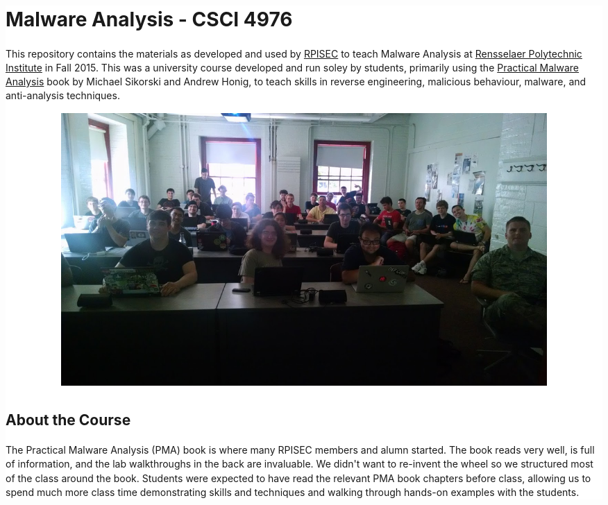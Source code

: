 # Malware Analysis - CSCI 4976
This repository contains the materials as developed and used by [RPISEC](http://rpis.ec) to
teach Malware Analysis at [Rensselaer Polytechnic Institute](http://rpi.edu) in
Fall 2015. This was a university course developed and run soley by students, primarily using the
[Practical Malware Analysis](http://www.amazon.com/Practical-Malware-Analysis-Dissecting-Malicious/dp/1593272901)
book by Michael Sikorski and Andrew Honig, to teach skills in reverse engineering, malicious behaviour, malware,
and anti-analysis techniques.

<p align="center">
<img width="700px" src="/resources/images/class.png" alt="Malware"/>
</p>

## About the Course

The Practical Malware Analysis (PMA) book is where many RPISEC members and alumn started. The book reads very well,
is full of information, and the lab walkthroughs in the back are invaluable. We didn't want to re-invent the wheel so
we structured most of the class around the book. Students were expected to have read the relevant PMA book chapters
before class, allowing us to spend much more class time demonstrating skills and techniques and walking through
hands-on examples with the students.
